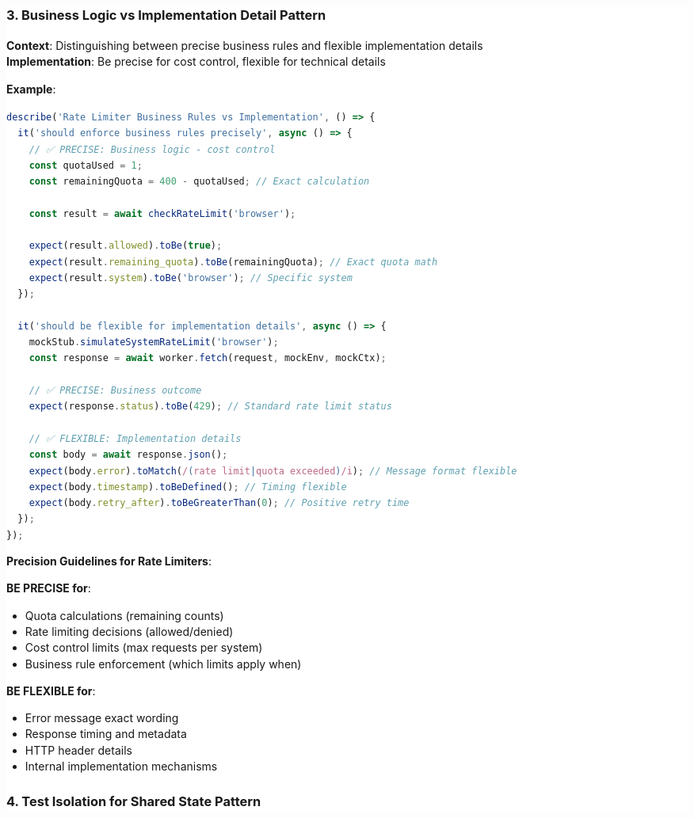 ### 3. Business Logic vs Implementation Detail Pattern

**Context**: Distinguishing between precise business rules and flexible implementation details  
**Implementation**: Be precise for cost control, flexible for technical details

**Example**:

```typescript
describe('Rate Limiter Business Rules vs Implementation', () => {
  it('should enforce business rules precisely', async () => {
    // ✅ PRECISE: Business logic - cost control
    const quotaUsed = 1;
    const remainingQuota = 400 - quotaUsed; // Exact calculation

    const result = await checkRateLimit('browser');

    expect(result.allowed).toBe(true);
    expect(result.remaining_quota).toBe(remainingQuota); // Exact quota math
    expect(result.system).toBe('browser'); // Specific system
  });

  it('should be flexible for implementation details', async () => {
    mockStub.simulateSystemRateLimit('browser');
    const response = await worker.fetch(request, mockEnv, mockCtx);

    // ✅ PRECISE: Business outcome
    expect(response.status).toBe(429); // Standard rate limit status

    // ✅ FLEXIBLE: Implementation details
    const body = await response.json();
    expect(body.error).toMatch(/(rate limit|quota exceeded)/i); // Message format flexible
    expect(body.timestamp).toBeDefined(); // Timing flexible
    expect(body.retry_after).toBeGreaterThan(0); // Positive retry time
  });
});
```

**Precision Guidelines for Rate Limiters**:

**BE PRECISE for**:

- Quota calculations (remaining counts)
- Rate limiting decisions (allowed/denied)
- Cost control limits (max requests per system)
- Business rule enforcement (which limits apply when)

**BE FLEXIBLE for**:

- Error message exact wording
- Response timing and metadata
- HTTP header details
- Internal implementation mechanisms

### 4. Test Isolation for Shared State Pattern
